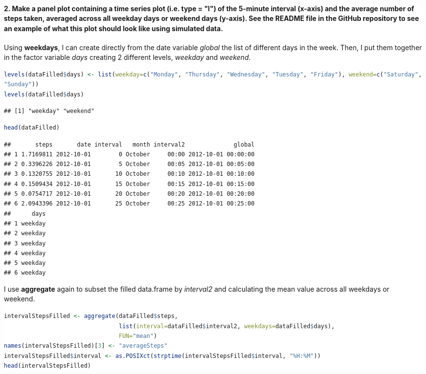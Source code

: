 ```
```


#### 2. Make a panel plot containing a time series plot (i.e. type = "l") of the 5-minute interval (x-axis) and the average number of steps taken, averaged across all weekday days or weekend days (y-axis). See the README file in the GitHub repository to see an example of what this plot should look like using simulated data. 
Using **weekdays**, I can create directly from the date variable *global* the list of different days in the week. Then, I put them together in the factor variable *days* creating 2 different levels, *weekday* and *weekend*.

```r
levels(dataFilled$days) <- list(weekday=c("Monday", "Thursday", "Wednesday", "Tuesday", "Friday"), weekend=c("Saturday", "Sunday"))
levels(dataFilled$days)
```

```
## [1] "weekday" "weekend"
```

```r
head(dataFilled)
```

```
##       steps       date interval   month interval2              global
## 1 1.7169811 2012-10-01        0 October     00:00 2012-10-01 00:00:00
## 2 0.3396226 2012-10-01        5 October     00:05 2012-10-01 00:05:00
## 3 0.1320755 2012-10-01       10 October     00:10 2012-10-01 00:10:00
## 4 0.1509434 2012-10-01       15 October     00:15 2012-10-01 00:15:00
## 5 0.0754717 2012-10-01       20 October     00:20 2012-10-01 00:20:00
## 6 2.0943396 2012-10-01       25 October     00:25 2012-10-01 00:25:00
##      days
## 1 weekday
## 2 weekday
## 3 weekday
## 4 weekday
## 5 weekday
## 6 weekday
```

I use **aggregate** again to subset the filled data.frame by *interval2* and calculating the mean value across all weekdays or weekend. 

```r
intervalStepsFilled <- aggregate(dataFilled$steps,
                                 list(interval=dataFilled$interval2, weekdays=dataFilled$days),
                                 FUN="mean")
names(intervalStepsFilled)[3] <- "averageSteps"
intervalStepsFilled$interval <- as.POSIXct(strptime(intervalStepsFilled$interval, "%H:%M"))
head(intervalStepsFilled)
```
